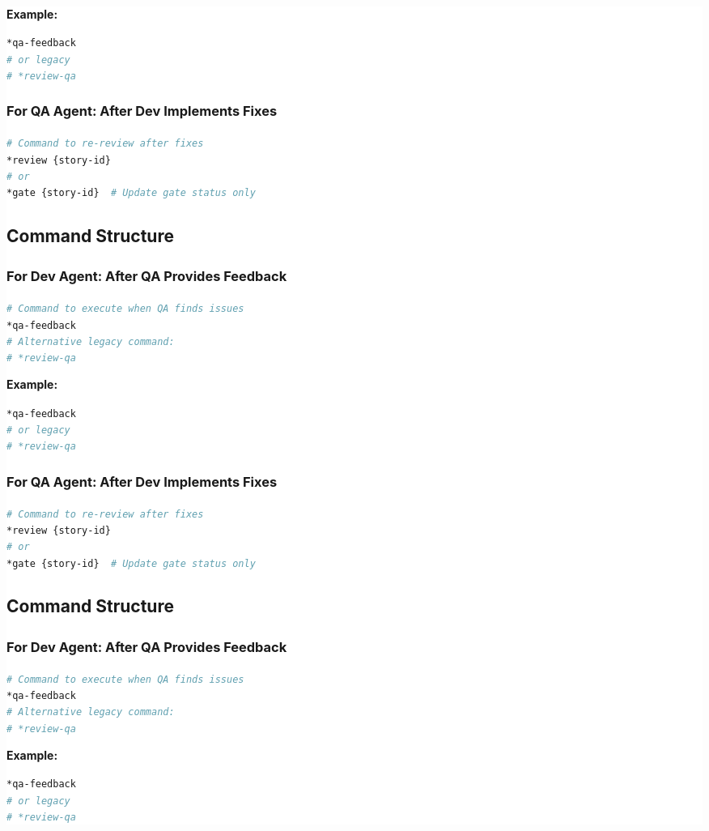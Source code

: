 **Example:**
```bash
*qa-feedback
# or legacy
# *review-qa
```

### For QA Agent: After Dev Implements Fixes

```bash
# Command to re-review after fixes
*review {story-id}
# or
*gate {story-id}  # Update gate status only
```
## Command Structure

### For Dev Agent: After QA Provides Feedback

```bash
# Command to execute when QA finds issues
*qa-feedback
# Alternative legacy command:
# *review-qa
```

**Example:**
```bash
*qa-feedback
# or legacy
# *review-qa
```

### For QA Agent: After Dev Implements Fixes

```bash
# Command to re-review after fixes
*review {story-id}
# or
*gate {story-id}  # Update gate status only
```
## Command Structure

### For Dev Agent: After QA Provides Feedback

```bash
# Command to execute when QA finds issues
*qa-feedback
# Alternative legacy command:
# *review-qa
```

**Example:**
```bash
*qa-feedback
# or legacy
# *review-qa
```

